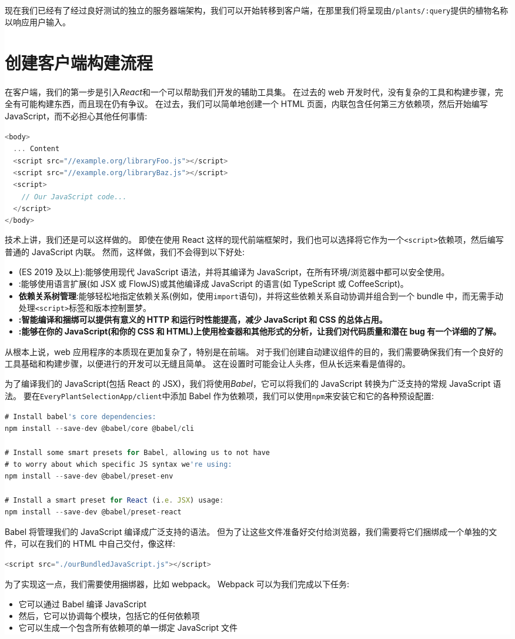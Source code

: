 现在我们已经有了经过良好测试的独立的服务器端架构，我们可以开始转移到客户端，在那里我们将呈现由`/plants/:query`提供的植物名称以响应用户输入。

# 创建客户端构建流程

在客户端，我们的第一步是引入*React*和一个可以帮助我们开发的辅助工具集。 在过去的 web 开发时代，没有复杂的工具和构建步骤，完全有可能构建东西，而且现在仍有争议。 在过去，我们可以简单地创建一个 HTML 页面，内联包含任何第三方依赖项，然后开始编写 JavaScript，而不必担心其他任何事情:

```js
<body>
  ... Content
  <script src="//example.org/libraryFoo.js"></script>
  <script src="//example.org/libraryBaz.js"></script>
  <script>
    // Our JavaScript code...
  </script>
</body>
```

技术上讲，我们还是可以这样做的。 即使在使用 React 这样的现代前端框架时，我们也可以选择将它作为一个`<script>`依赖项，然后编写普通的 JavaScript 内联。 然而，这样做，我们不会得到以下好处:

*   (ES 2019 及以上):能够使用现代 JavaScript 语法，并将其编译为 JavaScript，在所有环境/浏览器中都可以安全使用。
*   :能够使用语言扩展(如 JSX 或 FlowJS)或其他编译成 JavaScript 的语言(如 TypeScript 或 CoffeeScript)。
*   **依赖关系树管理**:能够轻松地指定依赖关系(例如，使用`import`语句)，并将这些依赖关系自动协调并组合到一个 bundle 中，而无需手动处理`<script>`标签和版本控制噩梦。
*   **:智能编译和捆绑可以提供有意义的 HTTP 和运行时性能提高，减少 JavaScript 和 CSS 的总体占用。**
*   **:能够在你的 JavaScript(和你的 CSS 和 HTML)上使用检查器和其他形式的分析，让我们对代码质量和潜在 bug 有一个详细的了解。**

从根本上说，web 应用程序的本质现在更加复杂了，特别是在前端。 对于我们创建自动建议组件的目的，我们需要确保我们有一个良好的工具基础和构建步骤，以便进行的开发可以无缝且简单。 这在设置时可能会让人头疼，但从长远来看是值得的。

为了编译我们的 JavaScript(包括 React 的 JSX)，我们将使用*Babel*，它可以将我们的 JavaScript 转换为广泛支持的常规 JavaScript 语法。 要在`EveryPlantSelectionApp/client`中添加 Babel 作为依赖项，我们可以使用`npm`来安装它和它的各种预设配置:

```js
# Install babel's core dependencies:
npm install --save-dev @babel/core @babel/cli

# Install some smart presets for Babel, allowing us to not have
# to worry about which specific JS syntax we're using:
npm install --save-dev @babel/preset-env

# Install a smart preset for React (i.e. JSX) usage:
npm install --save-dev @babel/preset-react
```

Babel 将管理我们的 JavaScript 编译成广泛支持的语法。 但为了让这些文件准备好交付给浏览器，我们需要将它们捆绑成一个单独的文件，可以在我们的 HTML 中自己交付，像这样:

```js
<script src="./ourBundledJavaScript.js"></script>
```

为了实现这一点，我们需要使用捆绑器，比如 webpack。 Webpack 可以为我们完成以下任务:

*   它可以通过 Babel 编译 JavaScript
*   然后，它可以协调每个模块，包括它的任何依赖项
*   它可以生成一个包含所有依赖项的单一绑定 JavaScript 文件

